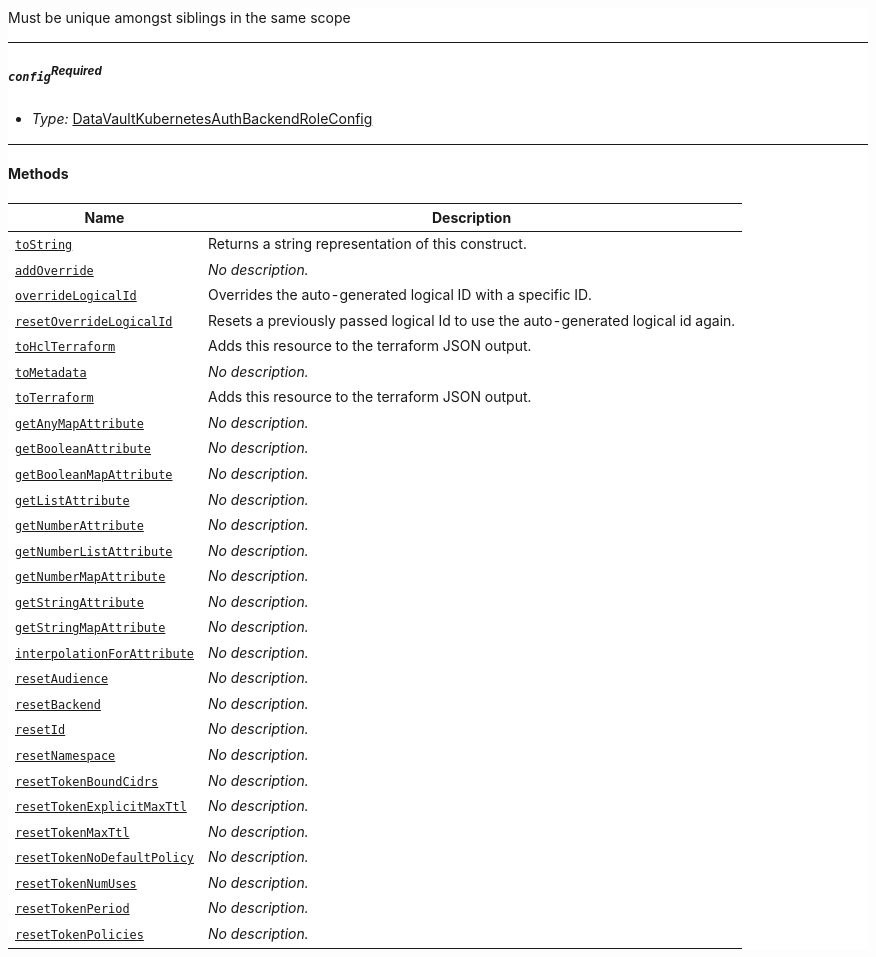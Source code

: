 Must be unique amongst siblings in the same scope

---

##### `config`<sup>Required</sup> <a name="config" id="@cdktf/provider-vault.dataVaultKubernetesAuthBackendRole.DataVaultKubernetesAuthBackendRole.Initializer.parameter.config"></a>

- *Type:* <a href="#@cdktf/provider-vault.dataVaultKubernetesAuthBackendRole.DataVaultKubernetesAuthBackendRoleConfig">DataVaultKubernetesAuthBackendRoleConfig</a>

---

#### Methods <a name="Methods" id="Methods"></a>

| **Name** | **Description** |
| --- | --- |
| <code><a href="#@cdktf/provider-vault.dataVaultKubernetesAuthBackendRole.DataVaultKubernetesAuthBackendRole.toString">toString</a></code> | Returns a string representation of this construct. |
| <code><a href="#@cdktf/provider-vault.dataVaultKubernetesAuthBackendRole.DataVaultKubernetesAuthBackendRole.addOverride">addOverride</a></code> | *No description.* |
| <code><a href="#@cdktf/provider-vault.dataVaultKubernetesAuthBackendRole.DataVaultKubernetesAuthBackendRole.overrideLogicalId">overrideLogicalId</a></code> | Overrides the auto-generated logical ID with a specific ID. |
| <code><a href="#@cdktf/provider-vault.dataVaultKubernetesAuthBackendRole.DataVaultKubernetesAuthBackendRole.resetOverrideLogicalId">resetOverrideLogicalId</a></code> | Resets a previously passed logical Id to use the auto-generated logical id again. |
| <code><a href="#@cdktf/provider-vault.dataVaultKubernetesAuthBackendRole.DataVaultKubernetesAuthBackendRole.toHclTerraform">toHclTerraform</a></code> | Adds this resource to the terraform JSON output. |
| <code><a href="#@cdktf/provider-vault.dataVaultKubernetesAuthBackendRole.DataVaultKubernetesAuthBackendRole.toMetadata">toMetadata</a></code> | *No description.* |
| <code><a href="#@cdktf/provider-vault.dataVaultKubernetesAuthBackendRole.DataVaultKubernetesAuthBackendRole.toTerraform">toTerraform</a></code> | Adds this resource to the terraform JSON output. |
| <code><a href="#@cdktf/provider-vault.dataVaultKubernetesAuthBackendRole.DataVaultKubernetesAuthBackendRole.getAnyMapAttribute">getAnyMapAttribute</a></code> | *No description.* |
| <code><a href="#@cdktf/provider-vault.dataVaultKubernetesAuthBackendRole.DataVaultKubernetesAuthBackendRole.getBooleanAttribute">getBooleanAttribute</a></code> | *No description.* |
| <code><a href="#@cdktf/provider-vault.dataVaultKubernetesAuthBackendRole.DataVaultKubernetesAuthBackendRole.getBooleanMapAttribute">getBooleanMapAttribute</a></code> | *No description.* |
| <code><a href="#@cdktf/provider-vault.dataVaultKubernetesAuthBackendRole.DataVaultKubernetesAuthBackendRole.getListAttribute">getListAttribute</a></code> | *No description.* |
| <code><a href="#@cdktf/provider-vault.dataVaultKubernetesAuthBackendRole.DataVaultKubernetesAuthBackendRole.getNumberAttribute">getNumberAttribute</a></code> | *No description.* |
| <code><a href="#@cdktf/provider-vault.dataVaultKubernetesAuthBackendRole.DataVaultKubernetesAuthBackendRole.getNumberListAttribute">getNumberListAttribute</a></code> | *No description.* |
| <code><a href="#@cdktf/provider-vault.dataVaultKubernetesAuthBackendRole.DataVaultKubernetesAuthBackendRole.getNumberMapAttribute">getNumberMapAttribute</a></code> | *No description.* |
| <code><a href="#@cdktf/provider-vault.dataVaultKubernetesAuthBackendRole.DataVaultKubernetesAuthBackendRole.getStringAttribute">getStringAttribute</a></code> | *No description.* |
| <code><a href="#@cdktf/provider-vault.dataVaultKubernetesAuthBackendRole.DataVaultKubernetesAuthBackendRole.getStringMapAttribute">getStringMapAttribute</a></code> | *No description.* |
| <code><a href="#@cdktf/provider-vault.dataVaultKubernetesAuthBackendRole.DataVaultKubernetesAuthBackendRole.interpolationForAttribute">interpolationForAttribute</a></code> | *No description.* |
| <code><a href="#@cdktf/provider-vault.dataVaultKubernetesAuthBackendRole.DataVaultKubernetesAuthBackendRole.resetAudience">resetAudience</a></code> | *No description.* |
| <code><a href="#@cdktf/provider-vault.dataVaultKubernetesAuthBackendRole.DataVaultKubernetesAuthBackendRole.resetBackend">resetBackend</a></code> | *No description.* |
| <code><a href="#@cdktf/provider-vault.dataVaultKubernetesAuthBackendRole.DataVaultKubernetesAuthBackendRole.resetId">resetId</a></code> | *No description.* |
| <code><a href="#@cdktf/provider-vault.dataVaultKubernetesAuthBackendRole.DataVaultKubernetesAuthBackendRole.resetNamespace">resetNamespace</a></code> | *No description.* |
| <code><a href="#@cdktf/provider-vault.dataVaultKubernetesAuthBackendRole.DataVaultKubernetesAuthBackendRole.resetTokenBoundCidrs">resetTokenBoundCidrs</a></code> | *No description.* |
| <code><a href="#@cdktf/provider-vault.dataVaultKubernetesAuthBackendRole.DataVaultKubernetesAuthBackendRole.resetTokenExplicitMaxTtl">resetTokenExplicitMaxTtl</a></code> | *No description.* |
| <code><a href="#@cdktf/provider-vault.dataVaultKubernetesAuthBackendRole.DataVaultKubernetesAuthBackendRole.resetTokenMaxTtl">resetTokenMaxTtl</a></code> | *No description.* |
| <code><a href="#@cdktf/provider-vault.dataVaultKubernetesAuthBackendRole.DataVaultKubernetesAuthBackendRole.resetTokenNoDefaultPolicy">resetTokenNoDefaultPolicy</a></code> | *No description.* |
| <code><a href="#@cdktf/provider-vault.dataVaultKubernetesAuthBackendRole.DataVaultKubernetesAuthBackendRole.resetTokenNumUses">resetTokenNumUses</a></code> | *No description.* |
| <code><a href="#@cdktf/provider-vault.dataVaultKubernetesAuthBackendRole.DataVaultKubernetesAuthBackendRole.resetTokenPeriod">resetTokenPeriod</a></code> | *No description.* |
| <code><a href="#@cdktf/provider-vault.dataVaultKubernetesAuthBackendRole.DataVaultKubernetesAuthBackendRole.resetTokenPolicies">resetTokenPolicies</a></code> | *No description.* |